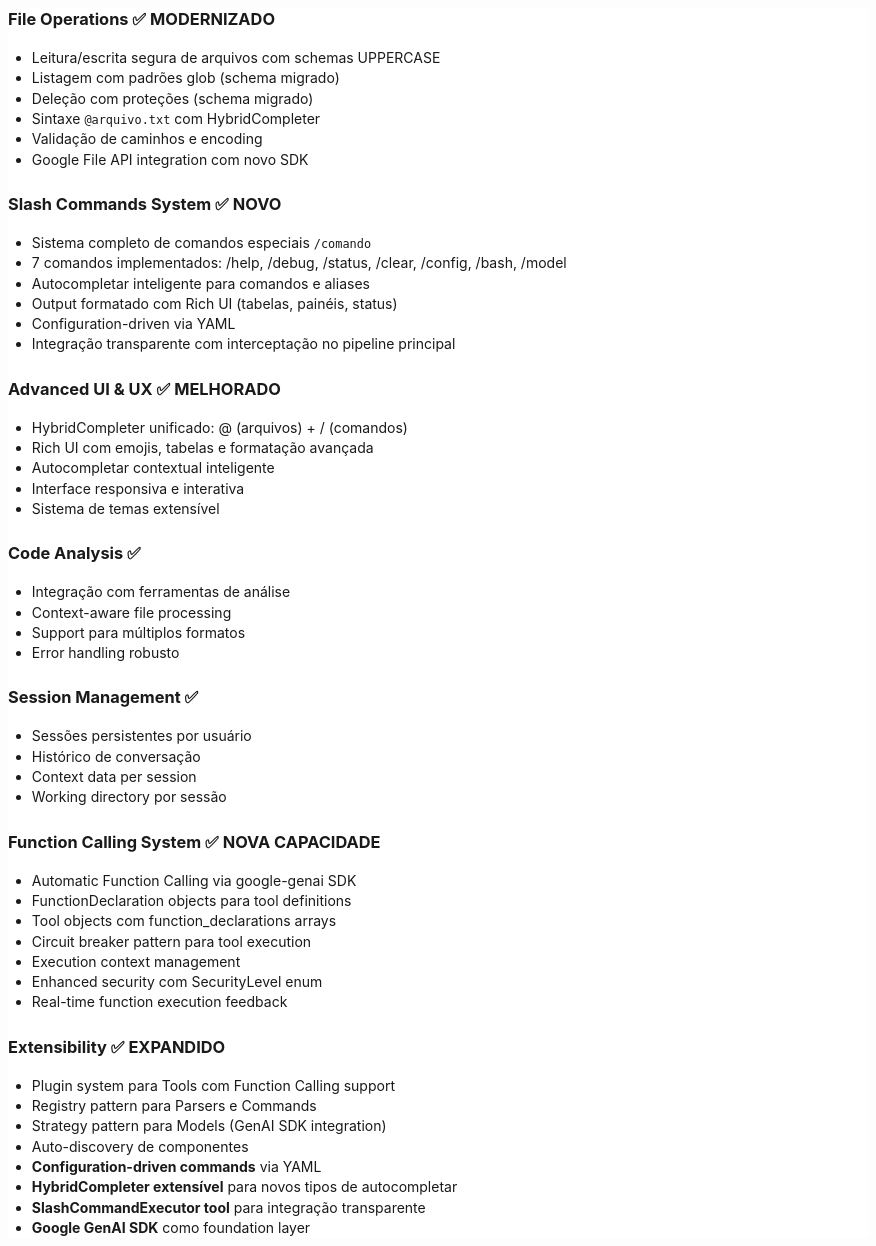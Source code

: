 ### **File Operations** ✅ **MODERNIZADO**
- Leitura/escrita segura de arquivos com schemas UPPERCASE
- Listagem com padrões glob (schema migrado)
- Deleção com proteções (schema migrado) 
- Sintaxe `@arquivo.txt` com HybridCompleter
- Validação de caminhos e encoding
- Google File API integration com novo SDK

### **Slash Commands System** ✅ **NOVO**
- Sistema completo de comandos especiais `/comando`
- 7 comandos implementados: /help, /debug, /status, /clear, /config, /bash, /model
- Autocompletar inteligente para comandos e aliases
- Output formatado com Rich UI (tabelas, painéis, status)
- Configuration-driven via YAML
- Integração transparente com interceptação no pipeline principal

### **Advanced UI & UX** ✅ **MELHORADO**
- HybridCompleter unificado: @ (arquivos) + / (comandos)
- Rich UI com emojis, tabelas e formatação avançada
- Autocompletar contextual inteligente
- Interface responsiva e interativa
- Sistema de temas extensível

### **Code Analysis** ✅
- Integração com ferramentas de análise
- Context-aware file processing
- Support para múltiplos formatos
- Error handling robusto

### **Session Management** ✅
- Sessões persistentes por usuário
- Histórico de conversação
- Context data per session
- Working directory por sessão

### **Function Calling System** ✅ **NOVA CAPACIDADE**
- Automatic Function Calling via google-genai SDK
- FunctionDeclaration objects para tool definitions
- Tool objects com function_declarations arrays
- Circuit breaker pattern para tool execution
- Execution context management
- Enhanced security com SecurityLevel enum
- Real-time function execution feedback

### **Extensibility** ✅ **EXPANDIDO**
- Plugin system para Tools com Function Calling support
- Registry pattern para Parsers e Commands
- Strategy pattern para Models (GenAI SDK integration)
- Auto-discovery de componentes
- **Configuration-driven commands** via YAML
- **HybridCompleter extensível** para novos tipos de autocompletar
- **SlashCommandExecutor tool** para integração transparente
- **Google GenAI SDK** como foundation layer
